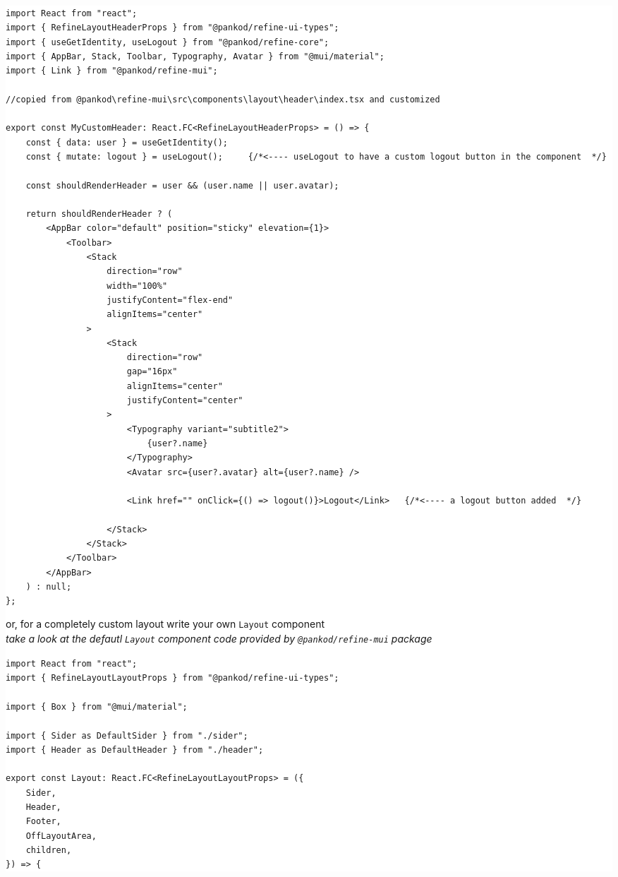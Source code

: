 ```TSX
import React from "react";
import { RefineLayoutHeaderProps } from "@pankod/refine-ui-types";
import { useGetIdentity, useLogout } from "@pankod/refine-core";
import { AppBar, Stack, Toolbar, Typography, Avatar } from "@mui/material";
import { Link } from "@pankod/refine-mui";

//copied from @pankod\refine-mui\src\components\layout\header\index.tsx and customized

export const MyCustomHeader: React.FC<RefineLayoutHeaderProps> = () => {
    const { data: user } = useGetIdentity();
    const { mutate: logout } = useLogout();     {/*<---- useLogout to have a custom logout button in the component  */}

    const shouldRenderHeader = user && (user.name || user.avatar);

    return shouldRenderHeader ? (
        <AppBar color="default" position="sticky" elevation={1}>
            <Toolbar>
                <Stack
                    direction="row"
                    width="100%"
                    justifyContent="flex-end"
                    alignItems="center"
                >
                    <Stack
                        direction="row"
                        gap="16px"
                        alignItems="center"
                        justifyContent="center"
                    >  
                        <Typography variant="subtitle2">
                            {user?.name}
                        </Typography>
                        <Avatar src={user?.avatar} alt={user?.name} />

                        <Link href="" onClick={() => logout()}>Logout</Link>   {/*<---- a logout button added  */}
                    
                    </Stack>
                </Stack>
            </Toolbar>
        </AppBar>
    ) : null;
};
```

or, for a completely custom layout write your own `Layout` component\
*take a look at the defautl `Layout` component code provided by `@pankod/refine-mui` package*
```TSX
import React from "react";
import { RefineLayoutLayoutProps } from "@pankod/refine-ui-types";

import { Box } from "@mui/material";

import { Sider as DefaultSider } from "./sider";
import { Header as DefaultHeader } from "./header";

export const Layout: React.FC<RefineLayoutLayoutProps> = ({
    Sider,
    Header,
    Footer,
    OffLayoutArea,
    children,
}) => {
```